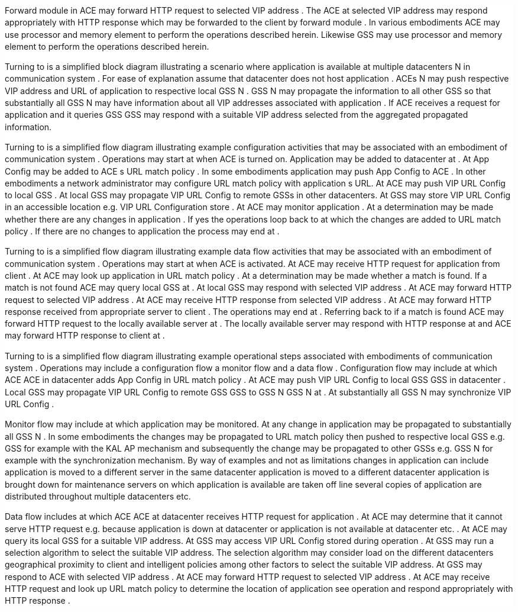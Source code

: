 Forward module in ACE may forward HTTP request to selected VIP address . The ACE at selected VIP address may respond appropriately with HTTP response which may be forwarded to the client by forward module . In various embodiments ACE may use processor and memory element to perform the operations described herein. Likewise GSS may use processor and memory element to perform the operations described herein.

Turning to is a simplified block diagram illustrating a scenario where application is available at multiple datacenters N in communication system . For ease of explanation assume that datacenter does not host application . ACEs N may push respective VIP address and URL of application to respective local GSS N . GSS N may propagate the information to all other GSS so that substantially all GSS N may have information about all VIP addresses associated with application . If ACE receives a request for application and it queries GSS GSS may respond with a suitable VIP address selected from the aggregated propagated information.

Turning to is a simplified flow diagram illustrating example configuration activities that may be associated with an embodiment of communication system . Operations may start at when ACE is turned on. Application may be added to datacenter at . At App Config may be added to ACE s URL match policy . In some embodiments application may push App Config to ACE . In other embodiments a network administrator may configure URL match policy with application s URL. At ACE may push VIP URL Config to local GSS . At local GSS may propagate VIP URL Config to remote GSSs in other datacenters. At GSS may store VIP URL Config in an accessible location e.g. VIP URL Configuration store . At ACE may monitor application . At a determination may be made whether there are any changes in application . If yes the operations loop back to at which the changes are added to URL match policy . If there are no changes to application the process may end at .

Turning to is a simplified flow diagram illustrating example data flow activities that may be associated with an embodiment of communication system . Operations may start at when ACE is activated. At ACE may receive HTTP request for application from client . At ACE may look up application in URL match policy . At a determination may be made whether a match is found. If a match is not found ACE may query local GSS at . At local GSS may respond with selected VIP address . At ACE may forward HTTP request to selected VIP address . At ACE may receive HTTP response from selected VIP address . At ACE may forward HTTP response received from appropriate server to client . The operations may end at . Referring back to if a match is found ACE may forward HTTP request to the locally available server at . The locally available server may respond with HTTP response at and ACE may forward HTTP response to client at .

Turning to is a simplified flow diagram illustrating example operational steps associated with embodiments of communication system . Operations may include a configuration flow a monitor flow and a data flow . Configuration flow may include at which ACE ACE in datacenter adds App Config in URL match policy . At ACE may push VIP URL Config to local GSS GSS in datacenter . Local GSS may propagate VIP URL Config to remote GSS GSS to GSS N GSS N at . At substantially all GSS N may synchronize VIP URL Config .

Monitor flow may include at which application may be monitored. At any change in application may be propagated to substantially all GSS N . In some embodiments the changes may be propagated to URL match policy then pushed to respective local GSS e.g. GSS for example with the KAL AP mechanism and subsequently the change may be propagated to other GSSs e.g. GSS N for example with the synchronization mechanism. By way of examples and not as limitations changes in application can include application is moved to a different server in the same datacenter application is moved to a different datacenter application is brought down for maintenance servers on which application is available are taken off line several copies of application are distributed throughout multiple datacenters etc.

Data flow includes at which ACE ACE at datacenter receives HTTP request for application . At ACE may determine that it cannot serve HTTP request e.g. because application is down at datacenter or application is not available at datacenter etc. . At ACE may query its local GSS for a suitable VIP address. At GSS may access VIP URL Config stored during operation . At GSS may run a selection algorithm to select the suitable VIP address. The selection algorithm may consider load on the different datacenters geographical proximity to client and intelligent policies among other factors to select the suitable VIP address. At GSS may respond to ACE with selected VIP address . At ACE may forward HTTP request to selected VIP address . At ACE may receive HTTP request and look up URL match policy to determine the location of application see operation and respond appropriately with HTTP response .
